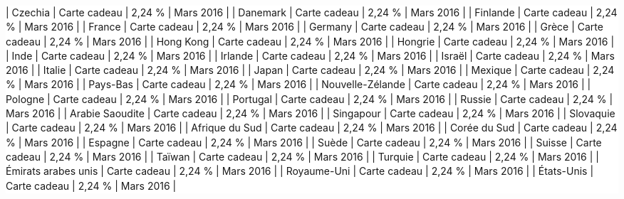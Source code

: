 | Czechia              | Carte cadeau       | 2,24 %                         | Mars 2016     |
| Danemark              | Carte cadeau       | 2,24 %                         | Mars 2016     |
| Finlande              | Carte cadeau       | 2,24 %                         | Mars 2016     |
| France               | Carte cadeau       | 2,24 %                         | Mars 2016     |
| Germany              | Carte cadeau       | 2,24 %                         | Mars 2016     |
| Grèce               | Carte cadeau       | 2,24 %                         | Mars 2016     |
| Hong Kong            | Carte cadeau       | 2,24 %                         | Mars 2016     |
| Hongrie              | Carte cadeau       | 2,24 %                         | Mars 2016     |
| Inde                | Carte cadeau       | 2,24 %                         | Mars 2016     |
| Irlande              | Carte cadeau       | 2,24 %                         | Mars 2016     |
| Israël               | Carte cadeau       | 2,24 %                         | Mars 2016     |
| Italie                | Carte cadeau       | 2,24 %                         | Mars 2016     |
| Japan                | Carte cadeau       | 2,24 %                         | Mars 2016     |
| Mexique               | Carte cadeau       | 2,24 %                         | Mars 2016     |
| Pays-Bas          | Carte cadeau       | 2,24 %                         | Mars 2016     |
| Nouvelle-Zélande          | Carte cadeau       | 2,24 %                         | Mars 2016     |
| Pologne               | Carte cadeau       | 2,24 %                         | Mars 2016     |
| Portugal             | Carte cadeau       | 2,24 %                         | Mars 2016     |
| Russie               | Carte cadeau       | 2,24 %                         | Mars 2016     |
| Arabie Saoudite         | Carte cadeau       | 2,24 %                         | Mars 2016     |
| Singapour            | Carte cadeau       | 2,24 %                         | Mars 2016     |
| Slovaquie             | Carte cadeau       | 2,24 %                         | Mars 2016     |
| Afrique du Sud         | Carte cadeau       | 2,24 %                         | Mars 2016     |
| Corée du Sud          | Carte cadeau       | 2,24 %                         | Mars 2016     |
| Espagne                | Carte cadeau       | 2,24 %                         | Mars 2016     |
| Suède               | Carte cadeau       | 2,24 %                         | Mars 2016     |
| Suisse          | Carte cadeau       | 2,24 %                         | Mars 2016     |
| Taïwan               | Carte cadeau       | 2,24 %                         | Mars 2016     |
| Turquie               | Carte cadeau       | 2,24 %                         | Mars 2016     |
| Émirats arabes unis | Carte cadeau       | 2,24 %                         | Mars 2016     |
| Royaume-Uni       | Carte cadeau       | 2,24 %                         | Mars 2016     |
| États-Unis        | Carte cadeau       | 2,24 %                         | Mars 2016     |

